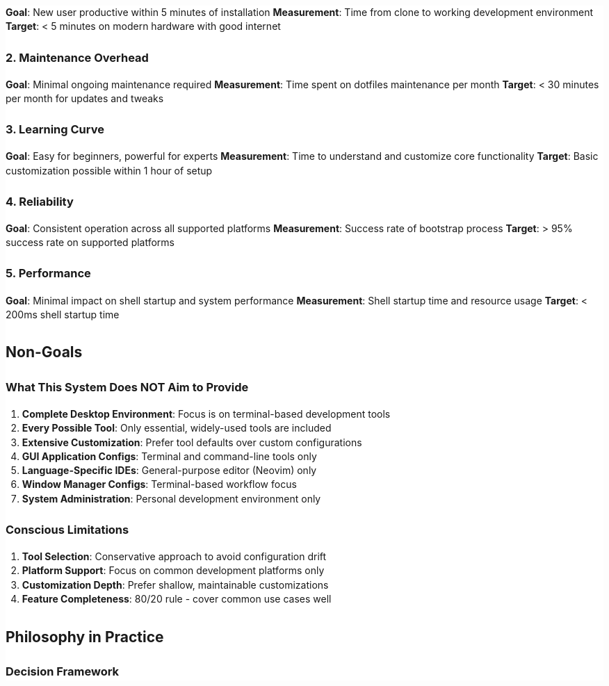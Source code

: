 **Goal**: New user productive within 5 minutes of installation
**Measurement**: Time from clone to working development environment
**Target**: < 5 minutes on modern hardware with good internet

### 2. Maintenance Overhead

**Goal**: Minimal ongoing maintenance required
**Measurement**: Time spent on dotfiles maintenance per month
**Target**: < 30 minutes per month for updates and tweaks

### 3. Learning Curve

**Goal**: Easy for beginners, powerful for experts
**Measurement**: Time to understand and customize core functionality
**Target**: Basic customization possible within 1 hour of setup

### 4. Reliability

**Goal**: Consistent operation across all supported platforms
**Measurement**: Success rate of bootstrap process
**Target**: > 95% success rate on supported platforms

### 5. Performance

**Goal**: Minimal impact on shell startup and system performance
**Measurement**: Shell startup time and resource usage
**Target**: < 200ms shell startup time

## Non-Goals

### What This System Does NOT Aim to Provide

1. **Complete Desktop Environment**: Focus is on terminal-based development tools
2. **Every Possible Tool**: Only essential, widely-used tools are included
3. **Extensive Customization**: Prefer tool defaults over custom configurations
4. **GUI Application Configs**: Terminal and command-line tools only
5. **Language-Specific IDEs**: General-purpose editor (Neovim) only
6. **Window Manager Configs**: Terminal-based workflow focus
7. **System Administration**: Personal development environment only

### Conscious Limitations

1. **Tool Selection**: Conservative approach to avoid configuration drift
2. **Platform Support**: Focus on common development platforms only
3. **Customization Depth**: Prefer shallow, maintainable customizations
4. **Feature Completeness**: 80/20 rule - cover common use cases well

## Philosophy in Practice

### Decision Framework
